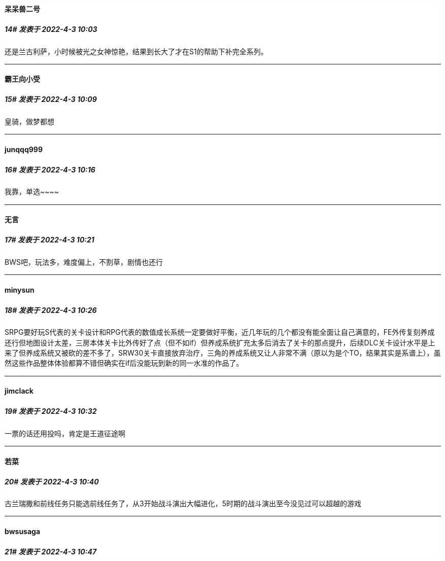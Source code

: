 ####  呆呆兽二号  
##### 14#       发表于 2022-4-3 10:03

还是兰古利萨，小时候被光之女神惊艳，结果到长大了才在S1的帮助下补完全系列。

*****

####  霸王向小受  
##### 15#       发表于 2022-4-3 10:09

皇骑，做梦都想

*****

####  junqqq999  
##### 16#       发表于 2022-4-3 10:16

我靠，单选~~~~

*****

####  无言  
##### 17#       发表于 2022-4-3 10:21

BWS吧，玩法多，难度偏上，不割草，剧情也还行

*****

####  minysun  
##### 18#       发表于 2022-4-3 10:26

SRPG要好玩S代表的关卡设计和RPG代表的数值成长系统一定要做好平衡，近几年玩的几个都没有能全面让自己满意的，FE外传复刻养成还行但地图设计太差，三房本体关卡比外传好了点（但不如if）但养成系统扩充太多后消去了关卡的那点提升，后续DLC关卡设计水平是上来了但养成系统又被砍的差不多了，SRW30关卡直接放弃治疗，三角的养成系统又让人非常不满（原以为是个TO，结果其实是系谱上），虽然这些作品整体体验都算不错但确实在if后没能玩到新的同一水准的作品了。

*****

####  jimclack  
##### 19#       发表于 2022-4-3 10:32

一票的话还用投吗，肯定是王道征途啊

*****

####  若菜  
##### 20#       发表于 2022-4-3 10:40

古兰瑞撒和前线任务只能选前线任务了，从3开始战斗演出大幅进化，5时期的战斗演出至今没见过可以超越的游戏

*****

####  bwsusaga  
##### 21#       发表于 2022-4-3 10:47
